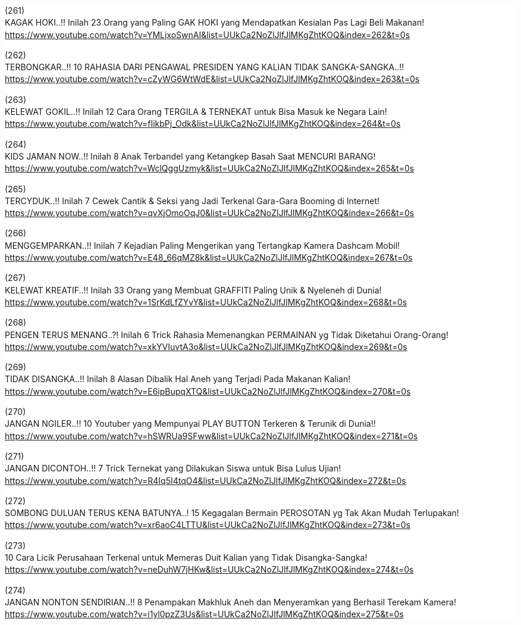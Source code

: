 (261)		
KAGAK HOKI..!! Inilah 23 Orang yang Paling GAK HOKI yang Mendapatkan Kesialan Pas Lagi Beli Makanan!		
<https://www.youtube.com/watch?v=YMLjxoSwnAI&list=UUkCa2NoZlJlfJlMKgZhtKOQ&index=262&t=0s>
		
(262)		
TERBONGKAR..!! 10 RAHASIA DARI PENGAWAL PRESIDEN YANG KALIAN TIDAK SANGKA-SANGKA..!!		
<https://www.youtube.com/watch?v=cZyWG6WtWdE&list=UUkCa2NoZlJlfJlMKgZhtKOQ&index=263&t=0s>
		
(263)		
KELEWAT GOKIL..!! Inilah 12 Cara Orang TERGILA & TERNEKAT untuk Bisa Masuk ke Negara Lain!		
<https://www.youtube.com/watch?v=fIikbPj_Odk&list=UUkCa2NoZlJlfJlMKgZhtKOQ&index=264&t=0s>
		
(264)		
KIDS JAMAN NOW..!! Inilah 8 Anak Terbandel yang Ketangkep Basah Saat MENCURI BARANG!		
<https://www.youtube.com/watch?v=WclQggUzmyk&list=UUkCa2NoZlJlfJlMKgZhtKOQ&index=265&t=0s>
		
(265)		
TERCYDUK..!! Inilah 7 Cewek Cantik & Seksi yang Jadi Terkenal Gara-Gara Booming di Internet!		
<https://www.youtube.com/watch?v=qvXjOmoOqJ0&list=UUkCa2NoZlJlfJlMKgZhtKOQ&index=266&t=0s>
		
(266)		
MENGGEMPARKAN..!! Inilah 7 Kejadian Paling Mengerikan yang Tertangkap Kamera Dashcam Mobil!		
<https://www.youtube.com/watch?v=E48_66qMZ8k&list=UUkCa2NoZlJlfJlMKgZhtKOQ&index=267&t=0s>
		
(267)		
KELEWAT KREATIF..!! Inilah 33 Orang yang Membuat GRAFFITI Paling Unik & Nyeleneh di Dunia!		
<https://www.youtube.com/watch?v=1SrKdLfZYvY&list=UUkCa2NoZlJlfJlMKgZhtKOQ&index=268&t=0s>
		
(268)		
PENGEN TERUS MENANG..?! Inilah 6 Trick Rahasia Memenangkan PERMAINAN yg Tidak Diketahui Orang-Orang!		
<https://www.youtube.com/watch?v=xkYVIuvtA3o&list=UUkCa2NoZlJlfJlMKgZhtKOQ&index=269&t=0s>
		
(269)		
TIDAK DISANGKA..!! Inilah 8 Alasan Dibalik Hal Aneh yang Terjadi Pada Makanan Kalian!		
<https://www.youtube.com/watch?v=E6ipBupqXTQ&list=UUkCa2NoZlJlfJlMKgZhtKOQ&index=270&t=0s>
		
(270)		
JANGAN NGILER..!! 10 Youtuber yang Mempunyai PLAY BUTTON Terkeren & Terunik di Dunia!!		
<https://www.youtube.com/watch?v=hSWRUa9SFww&list=UUkCa2NoZlJlfJlMKgZhtKOQ&index=271&t=0s>
		
(271)		
JANGAN DICONTOH..!! 7 Trick Ternekat yang Dilakukan Siswa untuk Bisa Lulus Ujian!		
<https://www.youtube.com/watch?v=R4Iq5I4tqO4&list=UUkCa2NoZlJlfJlMKgZhtKOQ&index=272&t=0s>
		
(272)		
SOMBONG DULUAN TERUS KENA BATUNYA..! 15 Kegagalan Bermain PEROSOTAN yg Tak Akan Mudah Terlupakan!		
<https://www.youtube.com/watch?v=xr6aoC4LTTU&list=UUkCa2NoZlJlfJlMKgZhtKOQ&index=273&t=0s>
		
(273)		
10 Cara Licik Perusahaan Terkenal untuk Memeras Duit Kalian yang Tidak Disangka-Sangka!		
<https://www.youtube.com/watch?v=neDuhW7jHKw&list=UUkCa2NoZlJlfJlMKgZhtKOQ&index=274&t=0s>
		
(274)		
JANGAN NONTON SENDIRIAN..!! 8 Penampakan Makhluk Aneh dan Menyeramkan yang Berhasil Terekam Kamera!		
<https://www.youtube.com/watch?v=i1yl0pzZ3Us&list=UUkCa2NoZlJlfJlMKgZhtKOQ&index=275&t=0s>
		